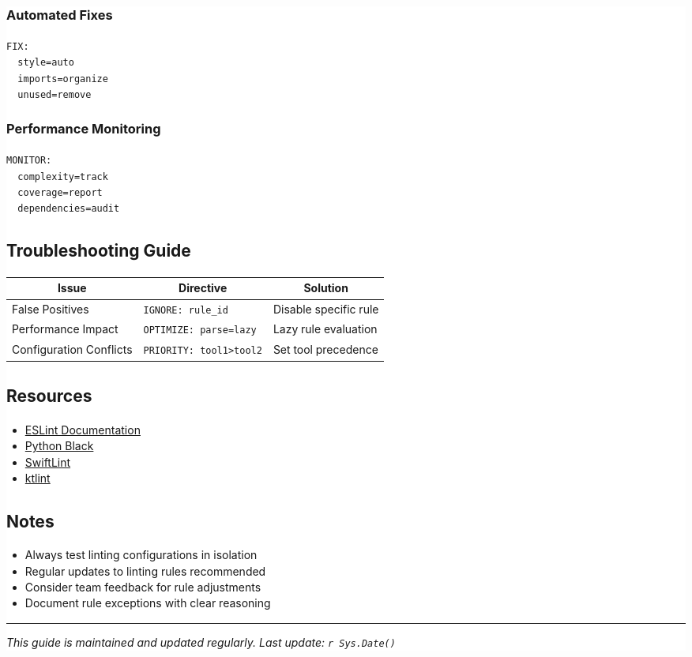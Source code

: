 ### Automated Fixes
```
FIX:
  style=auto
  imports=organize
  unused=remove
```

### Performance Monitoring
```
MONITOR:
  complexity=track
  coverage=report
  dependencies=audit
```

## Troubleshooting Guide

| Issue | Directive | Solution |
|-------|-----------|----------|
| False Positives | `IGNORE: rule_id` | Disable specific rule |
| Performance Impact | `OPTIMIZE: parse=lazy` | Lazy rule evaluation |
| Configuration Conflicts | `PRIORITY: tool1>tool2` | Set tool precedence |

## Resources

- [ESLint Documentation](https://eslint.org/docs/latest/)
- [Python Black](https://black.readthedocs.io/)
- [SwiftLint](https://realm.github.io/SwiftLint/)
- [ktlint](https://ktlint.github.io/)

## Notes

- Always test linting configurations in isolation
- Regular updates to linting rules recommended
- Consider team feedback for rule adjustments
- Document rule exceptions with clear reasoning

---

*This guide is maintained and updated regularly. Last update: `r Sys.Date()`*